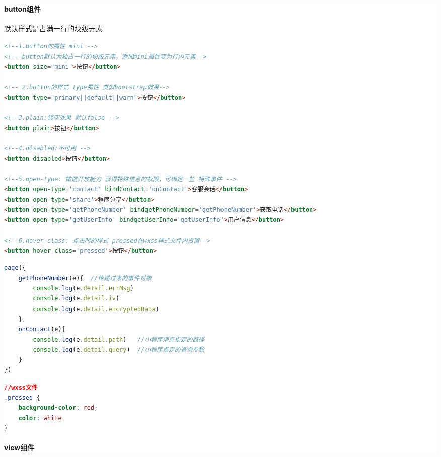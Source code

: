 #### button组件

默认样式是占满一行的块级元素

``` html
<!--1.button的属性 mini -->
<!-- button默认为独占一行的块级元素，添加mini属性变为行内元素-->
<button size="mini">按钮</button>

<!-- 2.button的样式 type属性 类似bootstrap效果-->
<button type="primary||default||warn">按钮</button>

<!--3.plain:镂空效果 默认false -->
<button plain>按钮</button>

<!--4.disabled:不可用 -->
<button disabled>按钮</button>

<!--5.open-type: 微信开放能力 获得特殊信息的权限，可绑定一些 特殊事件 -->
<button open-type='contact' bindContact='onContact'>客服会话</button>
<button open-type='share'>程序分享</button>
<button open-type='getPhoneNumber' bindgetPhoneNumber='getPhoneNumber'>获取电话</button>
<button open-type='getUserInfo' bindgetUserInfo='getUserInfo'>用户信息</button>

<!--6.hover-class: 点击时的样式 pressed在wxss样式文件内设置-->
<button hover-class='pressed'>按钮</button>
```

``` js
page({
    getPhoneNumber(e){  //传递过来的事件对象
        console.log(e.detail.errMsg)
        console.log(e.detail.iv)
        console.log(e.detail.encryptedData)
    },
    onContact(e){
        console.log(e.detail.path)   //小程序消息指定的路径
        console.log(e.detail.query)  //小程序指定的查询参数
    }
})
```



``` css
//wxss文件
.pressed {
    background-color: red;
    color: white
}
```



#### view组件
